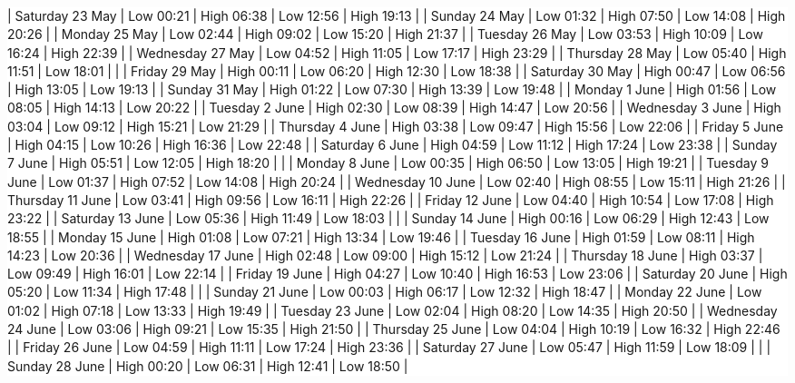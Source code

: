 | Saturday 23 May | Low 00:21 | High 06:38 | Low 12:56 | High 19:13 | 
| Sunday 24 May | Low 01:32 | High 07:50 | Low 14:08 | High 20:26 | 
| Monday 25 May | Low 02:44 | High 09:02 | Low 15:20 | High 21:37 | 
| Tuesday 26 May | Low 03:53 | High 10:09 | Low 16:24 | High 22:39 | 
| Wednesday 27 May | Low 04:52 | High 11:05 | Low 17:17 | High 23:29 | 
| Thursday 28 May | Low 05:40 | High 11:51 | Low 18:01 |  | 
| Friday 29 May | High 00:11 | Low 06:20 | High 12:30 | Low 18:38 | 
| Saturday 30 May | High 00:47 | Low 06:56 | High 13:05 | Low 19:13 | 
| Sunday 31 May | High 01:22 | Low 07:30 | High 13:39 | Low 19:48 | 
| Monday 1 June | High 01:56 | Low 08:05 | High 14:13 | Low 20:22 | 
| Tuesday 2 June | High 02:30 | Low 08:39 | High 14:47 | Low 20:56 | 
| Wednesday 3 June | High 03:04 | Low 09:12 | High 15:21 | Low 21:29 | 
| Thursday 4 June | High 03:38 | Low 09:47 | High 15:56 | Low 22:06 | 
| Friday 5 June | High 04:15 | Low 10:26 | High 16:36 | Low 22:48 | 
| Saturday 6 June | High 04:59 | Low 11:12 | High 17:24 | Low 23:38 | 
| Sunday 7 June | High 05:51 | Low 12:05 | High 18:20 |  | 
| Monday 8 June | Low 00:35 | High 06:50 | Low 13:05 | High 19:21 | 
| Tuesday 9 June | Low 01:37 | High 07:52 | Low 14:08 | High 20:24 | 
| Wednesday 10 June | Low 02:40 | High 08:55 | Low 15:11 | High 21:26 | 
| Thursday 11 June | Low 03:41 | High 09:56 | Low 16:11 | High 22:26 | 
| Friday 12 June | Low 04:40 | High 10:54 | Low 17:08 | High 23:22 | 
| Saturday 13 June | Low 05:36 | High 11:49 | Low 18:03 |  | 
| Sunday 14 June | High 00:16 | Low 06:29 | High 12:43 | Low 18:55 | 
| Monday 15 June | High 01:08 | Low 07:21 | High 13:34 | Low 19:46 | 
| Tuesday 16 June | High 01:59 | Low 08:11 | High 14:23 | Low 20:36 | 
| Wednesday 17 June | High 02:48 | Low 09:00 | High 15:12 | Low 21:24 | 
| Thursday 18 June | High 03:37 | Low 09:49 | High 16:01 | Low 22:14 | 
| Friday 19 June | High 04:27 | Low 10:40 | High 16:53 | Low 23:06 | 
| Saturday 20 June | High 05:20 | Low 11:34 | High 17:48 |  | 
| Sunday 21 June | Low 00:03 | High 06:17 | Low 12:32 | High 18:47 | 
| Monday 22 June | Low 01:02 | High 07:18 | Low 13:33 | High 19:49 | 
| Tuesday 23 June | Low 02:04 | High 08:20 | Low 14:35 | High 20:50 | 
| Wednesday 24 June | Low 03:06 | High 09:21 | Low 15:35 | High 21:50 | 
| Thursday 25 June | Low 04:04 | High 10:19 | Low 16:32 | High 22:46 | 
| Friday 26 June | Low 04:59 | High 11:11 | Low 17:24 | High 23:36 | 
| Saturday 27 June | Low 05:47 | High 11:59 | Low 18:09 |  | 
| Sunday 28 June | High 00:20 | Low 06:31 | High 12:41 | Low 18:50 | 